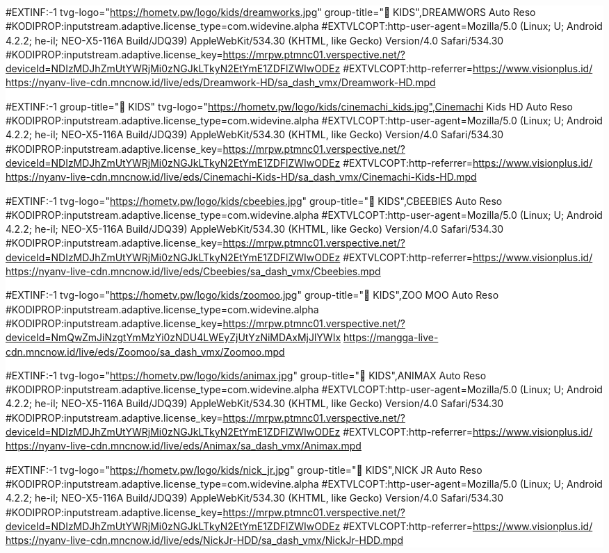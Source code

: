 #EXTINF:-1 tvg-logo="https://hometv.pw/logo/kids/dreamworks.jpg" group-title="👫 KIDS",DREAMWORS Auto Reso
#KODIPROP:inputstream.adaptive.license_type=com.widevine.alpha
#EXTVLCOPT:http-user-agent=Mozilla/5.0 (Linux; U; Android 4.2.2; he-il; NEO-X5-116A Build/JDQ39) AppleWebKit/534.30 (KHTML, like Gecko) Version/4.0 Safari/534.30
#KODIPROP:inputstream.adaptive.license_key=https://mrpw.ptmnc01.verspective.net/?deviceId=NDIzMDJhZmUtYWRjMi0zNGJkLTkyN2EtYmE1ZDFlZWIwODEz
#EXTVLCOPT:http-referrer=https://www.visionplus.id/
https://nyanv-live-cdn.mncnow.id/live/eds/Dreamwork-HD/sa_dash_vmx/Dreamwork-HD.mpd

#EXTINF:-1 group-title="👫 KIDS" tvg-logo="https://hometv.pw/logo/kids/cinemachi_kids.jpg",Cinemachi Kids HD Auto Reso
#KODIPROP:inputstream.adaptive.license_type=com.widevine.alpha
#EXTVLCOPT:http-user-agent=Mozilla/5.0 (Linux; U; Android 4.2.2; he-il; NEO-X5-116A Build/JDQ39) AppleWebKit/534.30 (KHTML, like Gecko) Version/4.0 Safari/534.30
#KODIPROP:inputstream.adaptive.license_key=https://mrpw.ptmnc01.verspective.net/?deviceId=NDIzMDJhZmUtYWRjMi0zNGJkLTkyN2EtYmE1ZDFlZWIwODEz
#EXTVLCOPT:http-referrer=https://www.visionplus.id/
https://nyanv-live-cdn.mncnow.id/live/eds/Cinemachi-Kids-HD/sa_dash_vmx/Cinemachi-Kids-HD.mpd

#EXTINF:-1 tvg-logo="https://hometv.pw/logo/kids/cbeebies.jpg" group-title="👫 KIDS",CBEEBIES Auto Reso
#KODIPROP:inputstream.adaptive.license_type=com.widevine.alpha
#EXTVLCOPT:http-user-agent=Mozilla/5.0 (Linux; U; Android 4.2.2; he-il; NEO-X5-116A Build/JDQ39) AppleWebKit/534.30 (KHTML, like Gecko) Version/4.0 Safari/534.30
#KODIPROP:inputstream.adaptive.license_key=https://mrpw.ptmnc01.verspective.net/?deviceId=NDIzMDJhZmUtYWRjMi0zNGJkLTkyN2EtYmE1ZDFlZWIwODEz
#EXTVLCOPT:http-referrer=https://www.visionplus.id/
https://nyanv-live-cdn.mncnow.id/live/eds/Cbeebies/sa_dash_vmx/Cbeebies.mpd

#EXTINF:-1 tvg-logo="https://hometv.pw/logo/kids/zoomoo.jpg" group-title="👫 KIDS",ZOO MOO Auto Reso
#KODIPROP:inputstream.adaptive.license_type=com.widevine.alpha
#KODIPROP:inputstream.adaptive.license_key=https://mrpw.ptmnc01.verspective.net/?deviceId=NmQwZmJiNzgtYmMzYi0zNDU4LWEyZjUtYzNiMDAxMjJlYWIx
https://mangga-live-cdn.mncnow.id/live/eds/Zoomoo/sa_dash_vmx/Zoomoo.mpd

#EXTINF:-1 tvg-logo="https://hometv.pw/logo/kids/animax.jpg" group-title="👫 KIDS",ANIMAX Auto Reso
#KODIPROP:inputstream.adaptive.license_type=com.widevine.alpha
#EXTVLCOPT:http-user-agent=Mozilla/5.0 (Linux; U; Android 4.2.2; he-il; NEO-X5-116A Build/JDQ39) AppleWebKit/534.30 (KHTML, like Gecko) Version/4.0 Safari/534.30
#KODIPROP:inputstream.adaptive.license_key=https://mrpw.ptmnc01.verspective.net/?deviceId=NDIzMDJhZmUtYWRjMi0zNGJkLTkyN2EtYmE1ZDFlZWIwODEz
#EXTVLCOPT:http-referrer=https://www.visionplus.id/
https://nyanv-live-cdn.mncnow.id/live/eds/Animax/sa_dash_vmx/Animax.mpd

#EXTINF:-1 tvg-logo="https://hometv.pw/logo/kids/nick_jr.jpg" group-title="👫 KIDS",NICK JR Auto Reso
#KODIPROP:inputstream.adaptive.license_type=com.widevine.alpha
#EXTVLCOPT:http-user-agent=Mozilla/5.0 (Linux; U; Android 4.2.2; he-il; NEO-X5-116A Build/JDQ39) AppleWebKit/534.30 (KHTML, like Gecko) Version/4.0 Safari/534.30
#KODIPROP:inputstream.adaptive.license_key=https://mrpw.ptmnc01.verspective.net/?deviceId=NDIzMDJhZmUtYWRjMi0zNGJkLTkyN2EtYmE1ZDFlZWIwODEz
#EXTVLCOPT:http-referrer=https://www.visionplus.id/
https://nyanv-live-cdn.mncnow.id/live/eds/NickJr-HDD/sa_dash_vmx/NickJr-HDD.mpd
